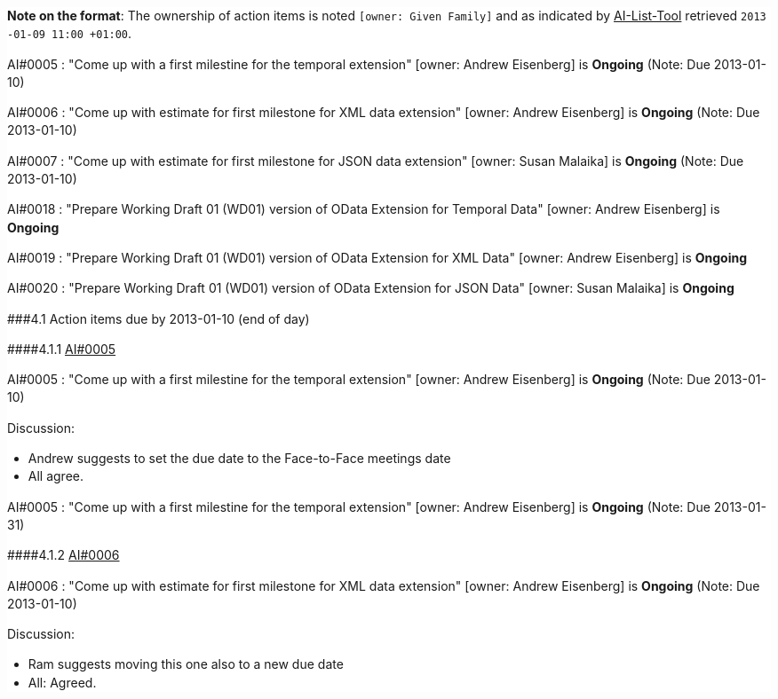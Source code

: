 **Note on the format**: The ownership of action items is noted `[owner: Given Family]` and as indicated by [AI-List-Tool](https://www.oasis-open.org/apps/org/workgroup/odata/members/action_items.php) retrieved `2013-01-09 11:00 +01:00`.

AI#0005
: "Come up with a first milestine for the temporal extension" [owner: Andrew Eisenberg] is **Ongoing** (Note: Due 2013-01-10)

AI#0006
: "Come up with estimate for first milestone for XML data extension" [owner: Andrew Eisenberg] is **Ongoing** (Note: Due 2013-01-10)

AI#0007
: "Come up with estimate for first milestone for JSON data extension" [owner: Susan Malaika] is **Ongoing** (Note: Due 2013-01-10)

AI#0018
: "Prepare Working Draft 01 (WD01) version of OData Extension for Temporal Data" [owner: Andrew Eisenberg] is **Ongoing**

AI#0019
: "Prepare Working Draft 01 (WD01) version of OData Extension for XML Data" [owner: Andrew Eisenberg] is **Ongoing**

AI#0020
: "Prepare Working Draft 01 (WD01) version of OData Extension for JSON Data" [owner: Susan Malaika] is **Ongoing**
  

###4.1 Action items due by 2013-01-10 (end of day)

####4.1.1 [AI#0005](https://www.oasis-open.org/apps/org/workgroup/odata/members/action_item.php?action_item_id=3462)

AI#0005
: "Come up with a first milestine for the temporal extension" [owner: Andrew Eisenberg] is **Ongoing** (Note: Due 2013-01-10)

Discussion:

* Andrew suggests to set the due date to the Face-to-Face meetings date
* All agree.

AI#0005
: "Come up with a first milestine for the temporal extension" [owner: Andrew Eisenberg] is **Ongoing** (Note: Due 2013-01-31)

####4.1.2 [AI#0006](https://www.oasis-open.org/apps/org/workgroup/odata/members/action_item.php?action_item_id=3463)

AI#0006
: "Come up with estimate for first milestone for XML data extension" [owner: Andrew Eisenberg] is **Ongoing** (Note: Due 2013-01-10)

Discussion:

* Ram suggests moving this one also to a new due date
* All: Agreed. 
